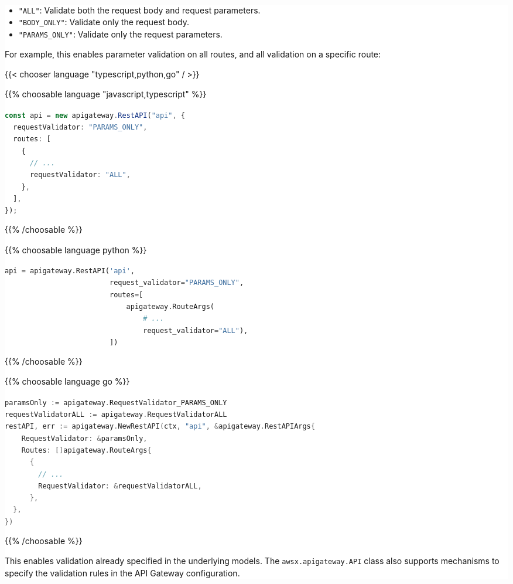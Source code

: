 - `"ALL"`: Validate both the request body and request parameters.
- `"BODY_ONLY"`: Validate only the request body.
- `"PARAMS_ONLY"`: Validate only the request parameters.

For example, this enables parameter validation on all routes, and all validation on a specific route:

{{< chooser language "typescript,python,go" / >}}

{{% choosable language "javascript,typescript" %}}

```typescript
const api = new apigateway.RestAPI("api", {
  requestValidator: "PARAMS_ONLY",
  routes: [
    {
      // ...
      requestValidator: "ALL",
    },
  ],
});
```

{{% /choosable %}}

{{% choosable language python %}}

```python
api = apigateway.RestAPI('api',
                         request_validator="PARAMS_ONLY",
                         routes=[
                             apigateway.RouteArgs(
                                 # ...
                                 request_validator="ALL"),
                         ])
```

{{% /choosable %}}

{{% choosable language go %}}

```go
paramsOnly := apigateway.RequestValidator_PARAMS_ONLY
requestValidatorALL := apigateway.RequestValidatorALL
restAPI, err := apigateway.NewRestAPI(ctx, "api", &apigateway.RestAPIArgs{
    RequestValidator: &paramsOnly,
    Routes: []apigateway.RouteArgs{
      {
        // ...
        RequestValidator: &requestValidatorALL,
      },
  },
})
```

{{% /choosable %}}

This enables validation already specified in the underlying models. The `awsx.apigateway.API` class also
supports mechanisms to specify the validation rules in the API Gateway configuration.
